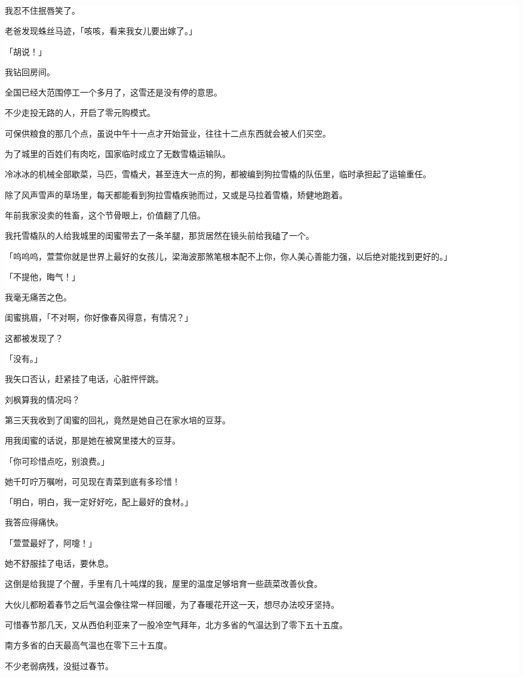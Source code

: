 我忍不住抿唇笑了。

老爸发现蛛丝马迹，「咳咳，看来我女儿要出嫁了。」

「胡说！」

我钻回房间。

全国已经大范围停工一个多月了，这雪还是没有停的意思。

不少走投无路的人，开启了零元购模式。

可保供粮食的那几个点，虽说中午十一点才开始营业，往往十二点东西就会被人们买空。

为了城里的百姓们有肉吃，国家临时成立了无数雪橇运输队。

冷冰冰的机械全部歇菜，马匹，雪橇犬，甚至连大一点的狗，都被编到狗拉雪橇的队伍里，临时承担起了运输重任。

除了风声雪声的草场里，每天都能看到狗拉雪橇疾驰而过，又或是马拉着雪橇，矫健地跑着。

年前我家没卖的牲畜，这个节骨眼上，价值翻了几倍。

我托雪橇队的人给我城里的闺蜜带去了一条羊腿，那货居然在镜头前给我磕了一个。

「呜呜呜，萱萱你就是世界上最好的女孩儿，梁海波那煞笔根本配不上你，你人美心善能力强，以后绝对能找到更好的。」

「不提他，晦气！」

我毫无痛苦之色。

闺蜜挑眉，「不对啊，你好像春风得意，有情况？」

这都被发现了？

「没有。」

我矢口否认，赶紧挂了电话，心脏怦怦跳。

刘枫算我的情况吗？

第三天我收到了闺蜜的回礼，竟然是她自己在家水培的豆芽。

用我闺蜜的话说，那是她在被窝里搂大的豆芽。

「你可珍惜点吃，别浪费。」

她千叮咛万嘱咐，可见现在青菜到底有多珍惜！

「明白，明白，我一定好好吃，配上最好的食材。」

我答应得痛快。

「萱萱最好了，阿嚏！」

她不舒服挂了电话，要休息。

这倒是给我提了个醒，手里有几十吨煤的我，屋里的温度足够培育一些蔬菜改善伙食。

大伙儿都盼着春节之后气温会像往常一样回暖，为了春暖花开这一天，想尽办法咬牙坚持。

可惜春节那几天，又从西伯利亚来了一股冷空气拜年，北方多省的气温达到了零下五十五度。

南方多省的白天最高气温也在零下三十五度。

不少老弱病残，没挺过春节。
